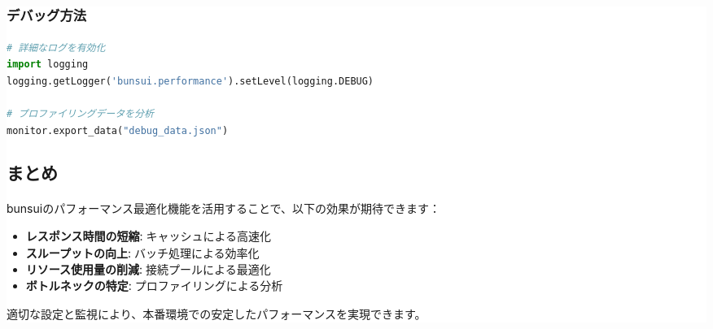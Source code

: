 ### デバッグ方法

```python
# 詳細なログを有効化
import logging
logging.getLogger('bunsui.performance').setLevel(logging.DEBUG)

# プロファイリングデータを分析
monitor.export_data("debug_data.json")
```

## まとめ

bunsuiのパフォーマンス最適化機能を活用することで、以下の効果が期待できます：

- **レスポンス時間の短縮**: キャッシュによる高速化
- **スループットの向上**: バッチ処理による効率化
- **リソース使用量の削減**: 接続プールによる最適化
- **ボトルネックの特定**: プロファイリングによる分析

適切な設定と監視により、本番環境での安定したパフォーマンスを実現できます。 